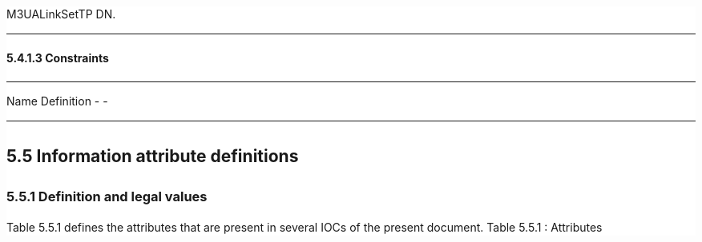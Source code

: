 M3UALinkSetTP DN.
* * *
#### 5.4.1.3 Constraints
* * *
Name Definition \- -
* * *
## 5.5 Information attribute definitions
### 5.5.1 Definition and legal values
Table 5.5.1 defines the attributes that are present in several IOCs of the
present document.
Table 5.5.1 : Attributes
